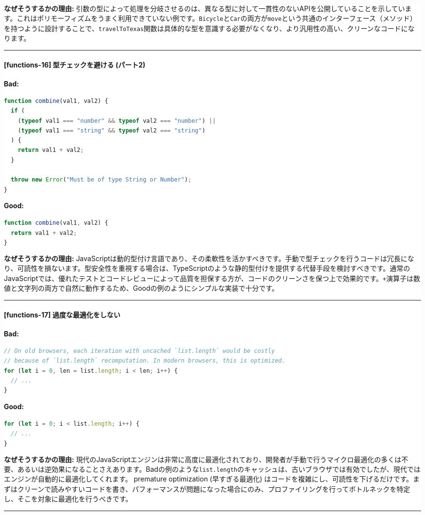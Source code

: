 **なぜそうするかの理由:**
引数の型によって処理を分岐させるのは、異なる型に対して一貫性のないAPIを公開していることを示しています。これはポリモーフィズムをうまく利用できていない例です。`Bicycle`と`Car`の両方が`move`という共通のインターフェース（メソッド）を持つように設計することで、`travelToTexas`関数は具体的な型を意識する必要がなくなり、より汎用性の高い、クリーンなコードになります。

---

#### [functions-16] 型チェックを避ける (パート2)

**Bad:**
```javascript
function combine(val1, val2) {
  if (
    (typeof val1 === "number" && typeof val2 === "number") ||
    (typeof val1 === "string" && typeof val2 === "string")
  ) {
    return val1 + val2;
  }

  throw new Error("Must be of type String or Number");
}
```

**Good:**
```javascript
function combine(val1, val2) {
  return val1 + val2;
}
```

**なぜそうするかの理由:**
JavaScriptは動的型付け言語であり、その柔軟性を活かすべきです。手動で型チェックを行うコードは冗長になり、可読性を損ないます。型安全性を重視する場合は、TypeScriptのような静的型付けを提供する代替手段を検討すべきです。通常のJavaScriptでは、優れたテストとコードレビューによって品質を担保する方が、コードのクリーンさを保つ上で効果的です。`+`演算子は数値と文字列の両方で自然に動作するため、Goodの例のようにシンプルな実装で十分です。

---

#### [functions-17] 過度な最適化をしない

**Bad:**
```javascript
// On old browsers, each iteration with uncached `list.length` would be costly
// because of `list.length` recomputation. In modern browsers, this is optimized.
for (let i = 0, len = list.length; i < len; i++) {
  // ...
}
```

**Good:**
```javascript
for (let i = 0; i < list.length; i++) {
  // ...
}
```

**なぜそうするかの理由:**
現代のJavaScriptエンジンは非常に高度に最適化されており、開発者が手動で行うマイクロ最適化の多くは不要、あるいは逆効果になることさえあります。Badの例のような`list.length`のキャッシュは、古いブラウザでは有効でしたが、現代ではエンジンが自動的に最適化してくれます。 premature optimization (早すぎる最適化) はコードを複雑にし、可読性を下げるだけです。まずはクリーンで読みやすいコードを書き、パフォーマンスが問題になった場合にのみ、プロファイリングを行ってボトルネックを特定し、そこを対象に最適化を行うべきです。

---